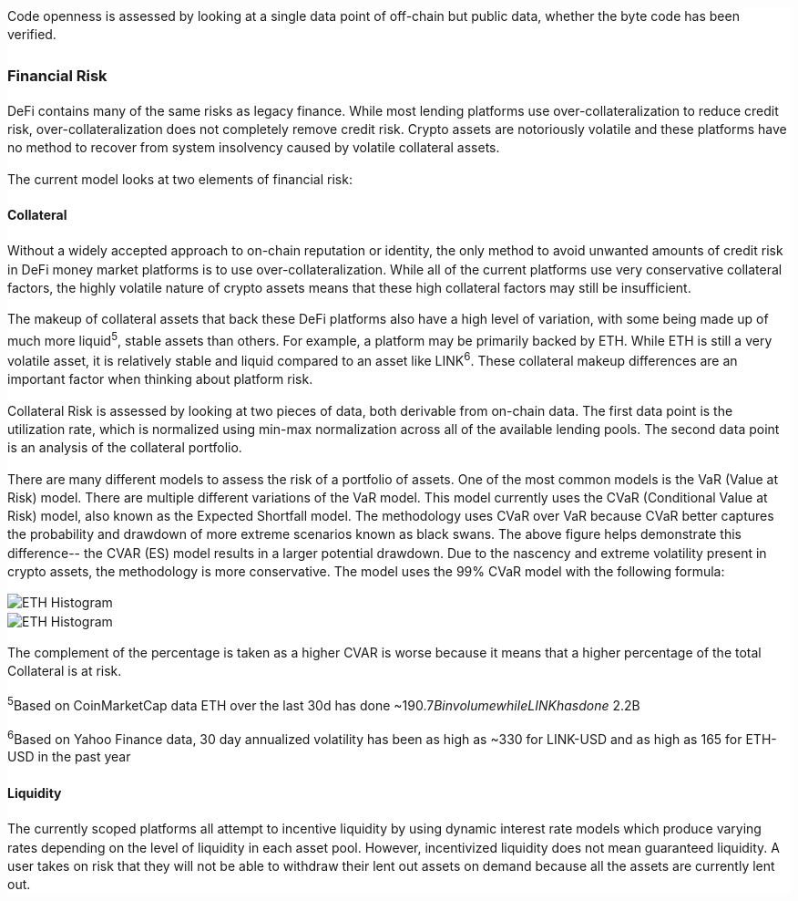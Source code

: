 Code openness is assessed by looking at a single data point of off-chain but public data, whether the byte code has been verified.

### Financial Risk
DeFi contains many of the same risks as legacy finance. While most lending platforms use over-collateralization to reduce credit risk, over-collateralization does not completely remove credit risk. Crypto assets are notoriously volatile and these platforms have no method to recover from system insolvency caused by volatile collateral assets.

The current model looks at two elements of financial risk:

#### Collateral
Without a widely accepted approach to on-chain reputation or identity, the only method to avoid unwanted amounts of credit risk in DeFi money market platforms is to use over-collateralization. While all of the current platforms use very conservative collateral factors, the highly volatile nature of crypto assets means that these high collateral factors may still be insufficient.

The makeup of collateral assets that back these DeFi platforms also have a high level of variation, with some being made up of much more liquid<sup>5</sup>, stable assets than others. For example, a platform may be primarily backed by ETH. While ETH is still a very volatile asset, it is relatively stable and liquid compared to an asset like LINK<sup>6</sup>. These collateral makeup differences are an important factor when thinking about platform risk.

Collateral Risk is assessed by looking at two pieces of data, both derivable from on-chain data. The first data point is the utilization rate, which is normalized using min-max normalization across all of the available lending pools.  The second data point is an analysis of the collateral portfolio.

There are many different models to assess the risk of a portfolio of assets. One of the most common models is the VaR (Value at Risk) model. There are multiple different variations of the VaR model. This model currently uses the CVaR (Conditional Value at Risk) model, also known as the Expected Shortfall model. The methodology uses CVaR over VaR because CVaR better captures the probability and drawdown of more extreme scenarios known as black swans. The above figure helps demonstrate this difference-- the CVAR (ES) model results in a larger potential drawdown. Due to the nascency and extreme volatility present in crypto assets, the methodology is more conservative. The model uses the 99% CVaR model with the following formula:

<img alt="ETH Histogram" style="border-width:0" src="assets/images/cvar.png" />

<br />

<img alt="ETH Histogram" style="border-width:0" src="assets/images/histogram.png" />

The complement of the percentage is taken as a higher CVAR is worse because it means that a higher percentage of the total Collateral is at risk.

<sup>5</sup>Based on CoinMarketCap data ETH over the last 30d has done ~$190.7B in volume while LINK has done ~$2.2B

<sup>6</sup>Based on Yahoo Finance data, 30 day annualized volatility has been as high as ~330 for LINK-USD and as high as 165 for ETH-USD in the past year


#### Liquidity
The currently scoped platforms all attempt to incentive liquidity by using dynamic interest rate models which produce varying rates depending on the level of liquidity in each asset pool. However, incentivized liquidity does not mean guaranteed liquidity. A user takes on risk that they will not be able to withdraw their lent out assets on demand because all the assets are currently lent out.
